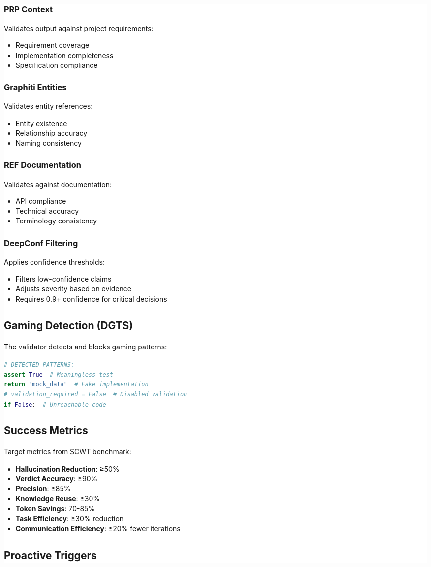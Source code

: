### PRP Context
Validates output against project requirements:
- Requirement coverage
- Implementation completeness
- Specification compliance

### Graphiti Entities
Validates entity references:
- Entity existence
- Relationship accuracy
- Naming consistency

### REF Documentation
Validates against documentation:
- API compliance
- Technical accuracy
- Terminology consistency

### DeepConf Filtering
Applies confidence thresholds:
- Filters low-confidence claims
- Adjusts severity based on evidence
- Requires 0.9+ confidence for critical decisions

## Gaming Detection (DGTS)

The validator detects and blocks gaming patterns:

```python
# DETECTED PATTERNS:
assert True  # Meaningless test
return "mock_data"  # Fake implementation
# validation_required = False  # Disabled validation
if False:  # Unreachable code
```

## Success Metrics

Target metrics from SCWT benchmark:

- **Hallucination Reduction**: ≥50%
- **Verdict Accuracy**: ≥90%
- **Precision**: ≥85%
- **Knowledge Reuse**: ≥30%
- **Token Savings**: 70-85%
- **Task Efficiency**: ≥30% reduction
- **Communication Efficiency**: ≥20% fewer iterations

## Proactive Triggers
